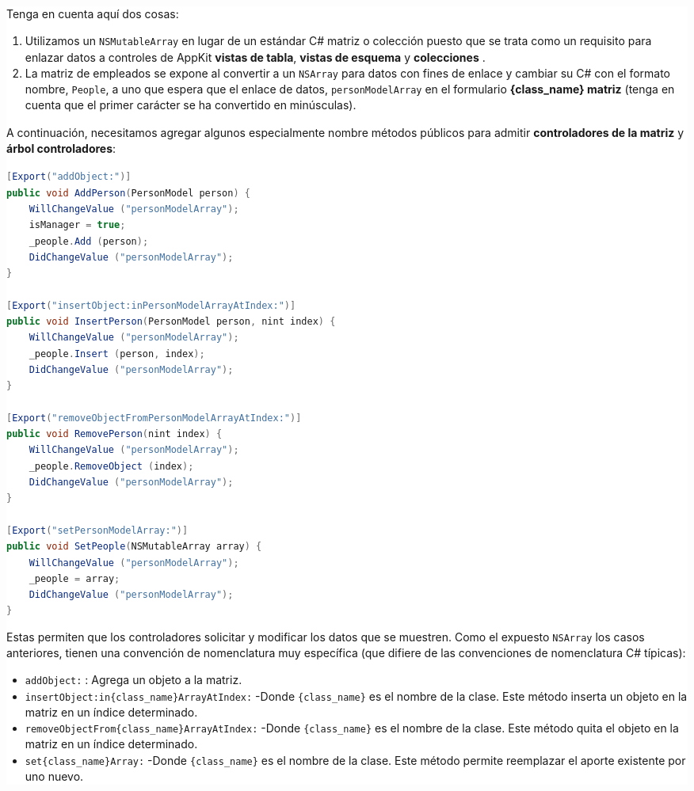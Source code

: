 Tenga en cuenta aquí dos cosas:

1. Utilizamos un `NSMutableArray` en lugar de un estándar C# matriz o colección puesto que se trata como un requisito para enlazar datos a controles de AppKit **vistas de tabla**, **vistas de esquema** y **colecciones** .
2. La matriz de empleados se expone al convertir a un `NSArray` para datos con fines de enlace y cambiar su C# con el formato nombre, `People`, a uno que espera que el enlace de datos, `personModelArray` en el formulario **{class_name} matriz** (tenga en cuenta que el primer carácter se ha convertido en minúsculas).

A continuación, necesitamos agregar algunos especialmente nombre métodos públicos para admitir **controladores de la matriz** y **árbol controladores**:

```csharp
[Export("addObject:")]
public void AddPerson(PersonModel person) {
    WillChangeValue ("personModelArray");
    isManager = true;
    _people.Add (person);
    DidChangeValue ("personModelArray");
}

[Export("insertObject:inPersonModelArrayAtIndex:")]
public void InsertPerson(PersonModel person, nint index) {
    WillChangeValue ("personModelArray");
    _people.Insert (person, index);
    DidChangeValue ("personModelArray");
}

[Export("removeObjectFromPersonModelArrayAtIndex:")]
public void RemovePerson(nint index) {
    WillChangeValue ("personModelArray");
    _people.RemoveObject (index);
    DidChangeValue ("personModelArray");
}

[Export("setPersonModelArray:")]
public void SetPeople(NSMutableArray array) {
    WillChangeValue ("personModelArray");
    _people = array;
    DidChangeValue ("personModelArray");
}
```

Estas permiten que los controladores solicitar y modificar los datos que se muestren. Como el expuesto `NSArray` los casos anteriores, tienen una convención de nomenclatura muy específica (que difiere de las convenciones de nomenclatura C# típicas):

- `addObject:` : Agrega un objeto a la matriz.
- `insertObject:in{class_name}ArrayAtIndex:` -Donde `{class_name}` es el nombre de la clase. Este método inserta un objeto en la matriz en un índice determinado.
- `removeObjectFrom{class_name}ArrayAtIndex:` -Donde `{class_name}` es el nombre de la clase. Este método quita el objeto en la matriz en un índice determinado.
- `set{class_name}Array:` -Donde `{class_name}` es el nombre de la clase. Este método permite reemplazar el aporte existente por uno nuevo.
